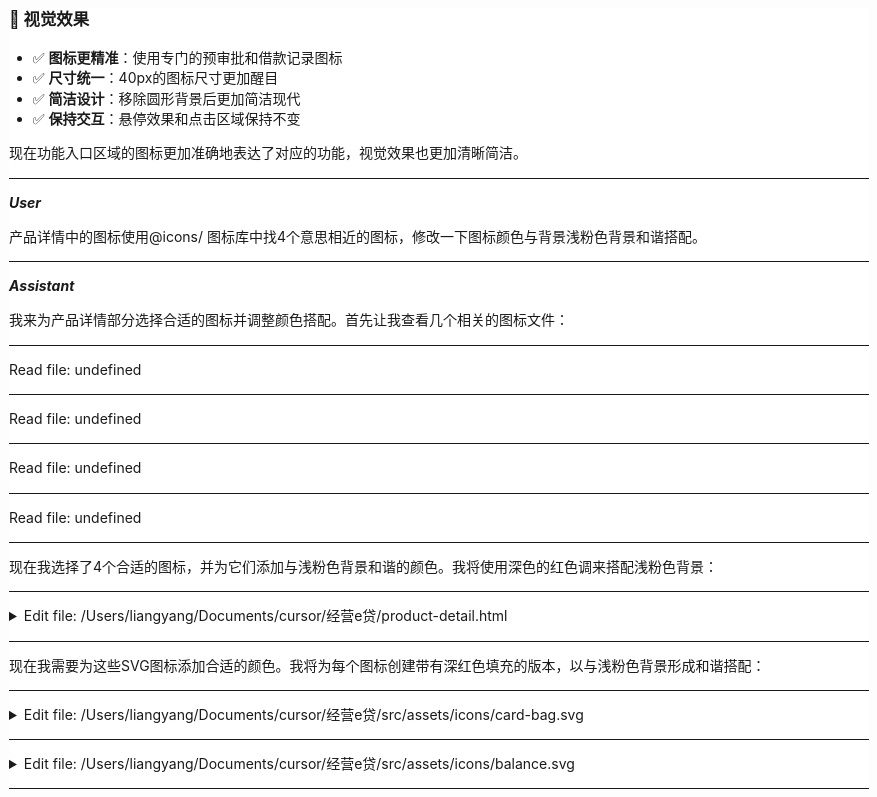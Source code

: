### **🎯 视觉效果**
- ✅ **图标更精准**：使用专门的预审批和借款记录图标
- ✅ **尺寸统一**：40px的图标尺寸更加醒目
- ✅ **简洁设计**：移除圆形背景后更加简洁现代
- ✅ **保持交互**：悬停效果和点击区域保持不变

现在功能入口区域的图标更加准确地表达了对应的功能，视觉效果也更加清晰简洁。

---

_**User**_

产品详情中的图标使用@icons/ 图标库中找4个意思相近的图标，修改一下图标颜色与背景浅粉色背景和谐搭配。

---

_**Assistant**_

我来为产品详情部分选择合适的图标并调整颜色搭配。首先让我查看几个相关的图标文件：

---

Read file: undefined

---

Read file: undefined

---

Read file: undefined

---

Read file: undefined

---

现在我选择了4个合适的图标，并为它们添加与浅粉色背景和谐的颜色。我将使用深色的红色调来搭配浅粉色背景：

---

<details><summary>Edit file: /Users/liangyang/Documents/cursor/经营e贷/product-detail.html</summary></details>

---

现在我需要为这些SVG图标添加合适的颜色。我将为每个图标创建带有深红色填充的版本，以与浅粉色背景形成和谐搭配：

---

<details><summary>Edit file: /Users/liangyang/Documents/cursor/经营e贷/src/assets/icons/card-bag.svg</summary></details>

---

<details><summary>Edit file: /Users/liangyang/Documents/cursor/经营e贷/src/assets/icons/balance.svg</summary></details>

---
